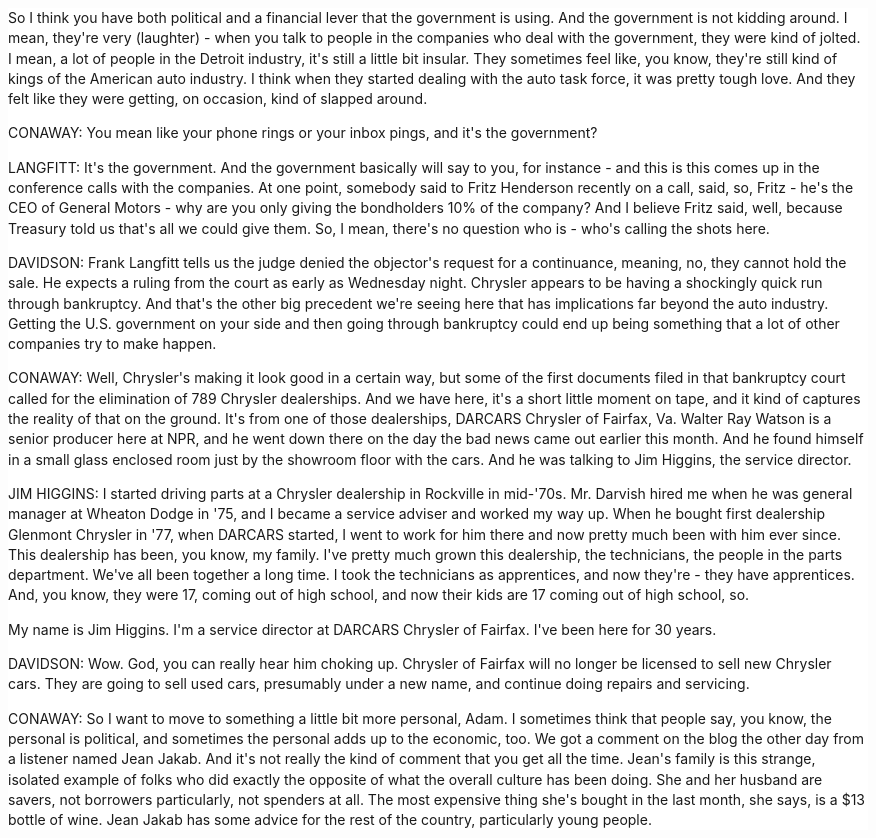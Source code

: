 So I think you have both political and a financial lever that the government is using. And the government is not kidding around. I mean, they're very (laughter) - when you talk to people in the companies who deal with the government, they were kind of jolted. I mean, a lot of people in the Detroit industry, it's still a little bit insular. They sometimes feel like, you know, they're still kind of kings of the American auto industry. I think when they started dealing with the auto task force, it was pretty tough love. And they felt like they were getting, on occasion, kind of slapped around.

CONAWAY: You mean like your phone rings or your inbox pings, and it's the government?

LANGFITT: It's the government. And the government basically will say to you, for instance - and this is this comes up in the conference calls with the companies. At one point, somebody said to Fritz Henderson recently on a call, said, so, Fritz - he's the CEO of General Motors - why are you only giving the bondholders 10% of the company? And I believe Fritz said, well, because Treasury told us that's all we could give them. So, I mean, there's no question who is - who's calling the shots here.

DAVIDSON: Frank Langfitt tells us the judge denied the objector's request for a continuance, meaning, no, they cannot hold the sale. He expects a ruling from the court as early as Wednesday night. Chrysler appears to be having a shockingly quick run through bankruptcy. And that's the other big precedent we're seeing here that has implications far beyond the auto industry. Getting the U.S. government on your side and then going through bankruptcy could end up being something that a lot of other companies try to make happen.

CONAWAY: Well, Chrysler's making it look good in a certain way, but some of the first documents filed in that bankruptcy court called for the elimination of 789 Chrysler dealerships. And we have here, it's a short little moment on tape, and it kind of captures the reality of that on the ground. It's from one of those dealerships, DARCARS Chrysler of Fairfax, Va. Walter Ray Watson is a senior producer here at NPR, and he went down there on the day the bad news came out earlier this month. And he found himself in a small glass enclosed room just by the showroom floor with the cars. And he was talking to Jim Higgins, the service director.

JIM HIGGINS: I started driving parts at a Chrysler dealership in Rockville in mid-'70s. Mr. Darvish hired me when he was general manager at Wheaton Dodge in '75, and I became a service adviser and worked my way up. When he bought first dealership Glenmont Chrysler in '77, when DARCARS started, I went to work for him there and now pretty much been with him ever since. This dealership has been, you know, my family. I've pretty much grown this dealership, the technicians, the people in the parts department. We've all been together a long time. I took the technicians as apprentices, and now they're - they have apprentices. And, you know, they were 17, coming out of high school, and now their kids are 17 coming out of high school, so.

My name is Jim Higgins. I'm a service director at DARCARS Chrysler of Fairfax. I've been here for 30 years.

DAVIDSON: Wow. God, you can really hear him choking up. Chrysler of Fairfax will no longer be licensed to sell new Chrysler cars. They are going to sell used cars, presumably under a new name, and continue doing repairs and servicing.

CONAWAY: So I want to move to something a little bit more personal, Adam. I sometimes think that people say, you know, the personal is political, and sometimes the personal adds up to the economic, too. We got a comment on the blog the other day from a listener named Jean Jakab. And it's not really the kind of comment that you get all the time. Jean's family is this strange, isolated example of folks who did exactly the opposite of what the overall culture has been doing. She and her husband are savers, not borrowers particularly, not spenders at all. The most expensive thing she's bought in the last month, she says, is a $13 bottle of wine. Jean Jakab has some advice for the rest of the country, particularly young people.
